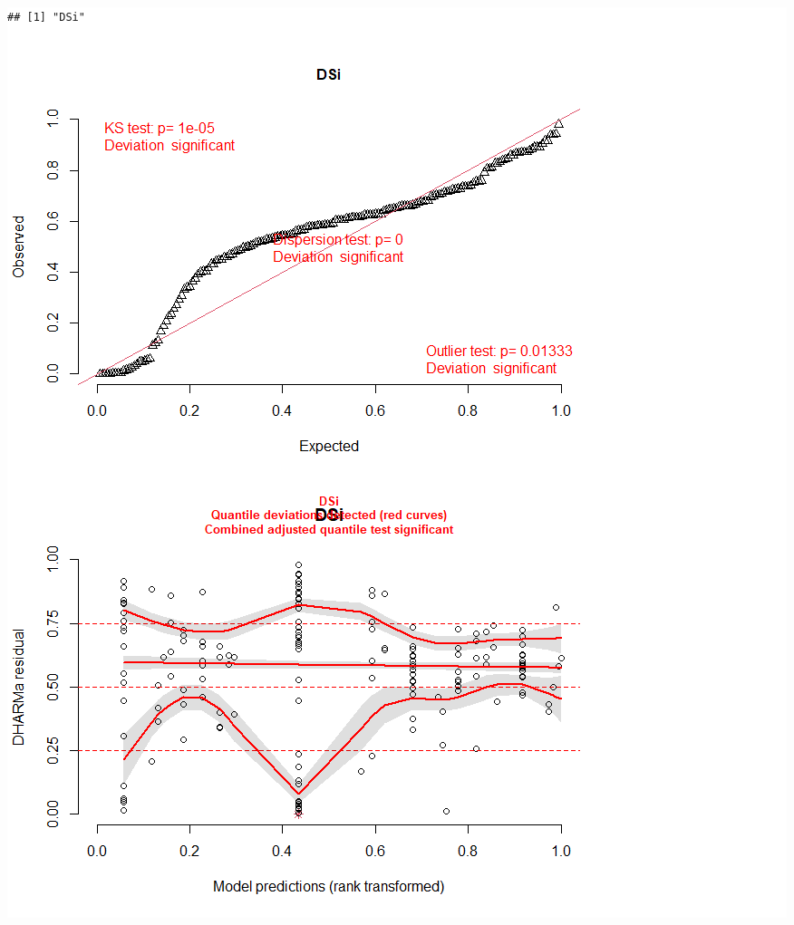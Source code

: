     ## [1] "DSi"

![](05_diagnostics_files/figure-gfm/season-11.png)![](05_diagnostics_files/figure-gfm/season-12.png)
